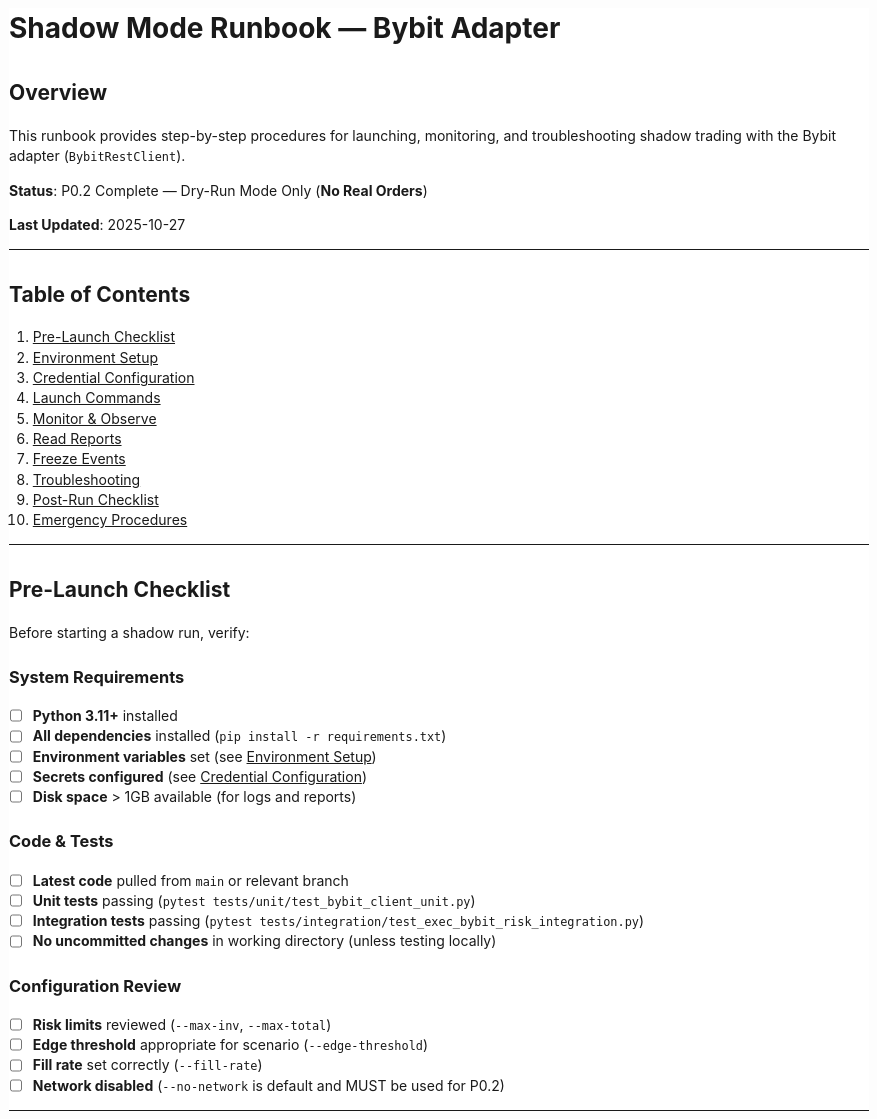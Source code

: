 # Shadow Mode Runbook — Bybit Adapter

## Overview

This runbook provides step-by-step procedures for launching, monitoring, and troubleshooting shadow trading with the Bybit adapter (`BybitRestClient`).

**Status**: P0.2 Complete — Dry-Run Mode Only (**No Real Orders**)

**Last Updated**: 2025-10-27

---

## Table of Contents

1. [Pre-Launch Checklist](#pre-launch-checklist)
2. [Environment Setup](#environment-setup)
3. [Credential Configuration](#credential-configuration)
4. [Launch Commands](#launch-commands)
5. [Monitor & Observe](#monitor--observe)
6. [Read Reports](#read-reports)
7. [Freeze Events](#freeze-events)
8. [Troubleshooting](#troubleshooting)
9. [Post-Run Checklist](#post-run-checklist)
10. [Emergency Procedures](#emergency-procedures)

---

## Pre-Launch Checklist

Before starting a shadow run, verify:

### System Requirements

- [ ] **Python 3.11+** installed
- [ ] **All dependencies** installed (`pip install -r requirements.txt`)
- [ ] **Environment variables** set (see [Environment Setup](#environment-setup))
- [ ] **Secrets configured** (see [Credential Configuration](#credential-configuration))
- [ ] **Disk space** > 1GB available (for logs and reports)

### Code & Tests

- [ ] **Latest code** pulled from `main` or relevant branch
- [ ] **Unit tests** passing (`pytest tests/unit/test_bybit_client_unit.py`)
- [ ] **Integration tests** passing (`pytest tests/integration/test_exec_bybit_risk_integration.py`)
- [ ] **No uncommitted changes** in working directory (unless testing locally)

### Configuration Review

- [ ] **Risk limits** reviewed (`--max-inv`, `--max-total`)
- [ ] **Edge threshold** appropriate for scenario (`--edge-threshold`)
- [ ] **Fill rate** set correctly (`--fill-rate`)
- [ ] **Network disabled** (`--no-network` is default and MUST be used for P0.2)

---